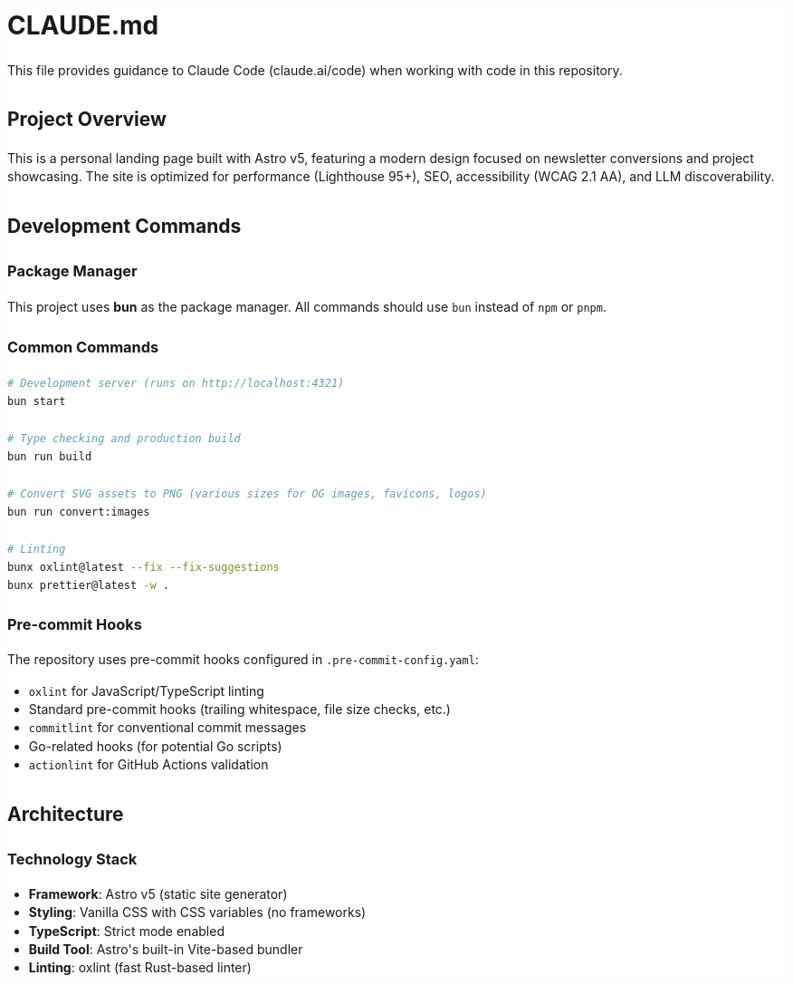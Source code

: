 # CLAUDE.md

This file provides guidance to Claude Code (claude.ai/code) when working with code in this repository.

## Project Overview

This is a personal landing page built with Astro v5, featuring a modern design focused on newsletter conversions and project showcasing. The site is optimized for performance (Lighthouse 95+), SEO, accessibility (WCAG 2.1 AA), and LLM discoverability.

## Development Commands

### Package Manager

This project uses **bun** as the package manager. All commands should use `bun` instead of `npm` or `pnpm`.

### Common Commands

```bash
# Development server (runs on http://localhost:4321)
bun start

# Type checking and production build
bun run build

# Convert SVG assets to PNG (various sizes for OG images, favicons, logos)
bun run convert:images

# Linting
bunx oxlint@latest --fix --fix-suggestions
bunx prettier@latest -w .
```

### Pre-commit Hooks

The repository uses pre-commit hooks configured in `.pre-commit-config.yaml`:

- `oxlint` for JavaScript/TypeScript linting
- Standard pre-commit hooks (trailing whitespace, file size checks, etc.)
- `commitlint` for conventional commit messages
- Go-related hooks (for potential Go scripts)
- `actionlint` for GitHub Actions validation

## Architecture

### Technology Stack

- **Framework**: Astro v5 (static site generator)
- **Styling**: Vanilla CSS with CSS variables (no frameworks)
- **TypeScript**: Strict mode enabled
- **Build Tool**: Astro's built-in Vite-based bundler
- **Linting**: oxlint (fast Rust-based linter)
